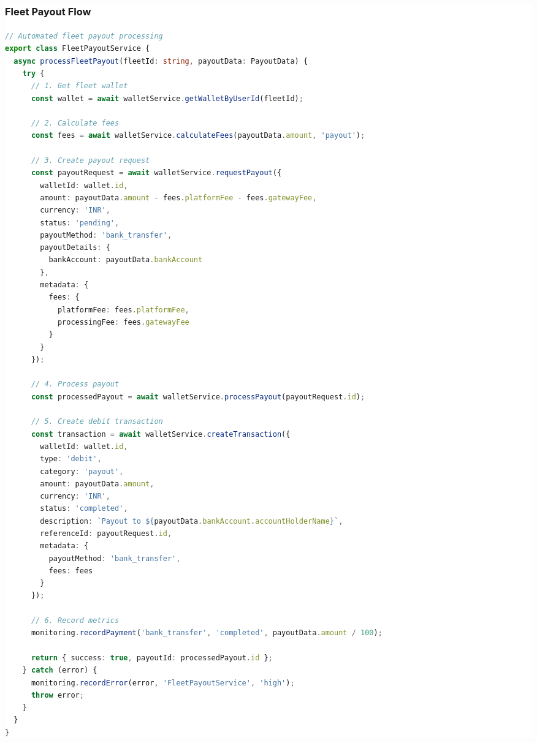 ### **Fleet Payout Flow**
```typescript
// Automated fleet payout processing
export class FleetPayoutService {
  async processFleetPayout(fleetId: string, payoutData: PayoutData) {
    try {
      // 1. Get fleet wallet
      const wallet = await walletService.getWalletByUserId(fleetId);
      
      // 2. Calculate fees
      const fees = await walletService.calculateFees(payoutData.amount, 'payout');
      
      // 3. Create payout request
      const payoutRequest = await walletService.requestPayout({
        walletId: wallet.id,
        amount: payoutData.amount - fees.platformFee - fees.gatewayFee,
        currency: 'INR',
        status: 'pending',
        payoutMethod: 'bank_transfer',
        payoutDetails: {
          bankAccount: payoutData.bankAccount
        },
        metadata: {
          fees: {
            platformFee: fees.platformFee,
            processingFee: fees.gatewayFee
          }
        }
      });
      
      // 4. Process payout
      const processedPayout = await walletService.processPayout(payoutRequest.id);
      
      // 5. Create debit transaction
      const transaction = await walletService.createTransaction({
        walletId: wallet.id,
        type: 'debit',
        category: 'payout',
        amount: payoutData.amount,
        currency: 'INR',
        status: 'completed',
        description: `Payout to ${payoutData.bankAccount.accountHolderName}`,
        referenceId: payoutRequest.id,
        metadata: {
          payoutMethod: 'bank_transfer',
          fees: fees
        }
      });
      
      // 6. Record metrics
      monitoring.recordPayment('bank_transfer', 'completed', payoutData.amount / 100);
      
      return { success: true, payoutId: processedPayout.id };
    } catch (error) {
      monitoring.recordError(error, 'FleetPayoutService', 'high');
      throw error;
    }
  }
}
```
